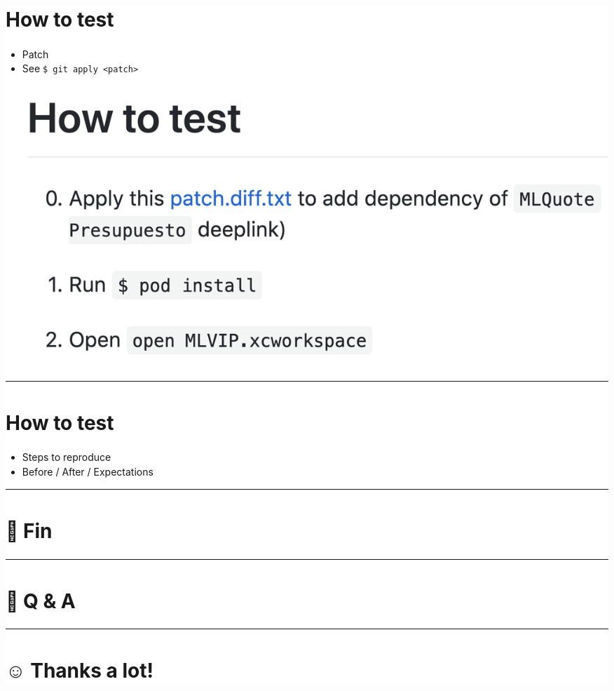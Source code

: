 # How to test

- Patch
- See `$ git apply <patch>`

![inline](./img/patch.png)

---

# How to test

- Steps to reproduce
- Before / After / Expectations

---

# 🎉 Fin

---

# 🤔 Q & A

---

# ☺️ Thanks a lot!
